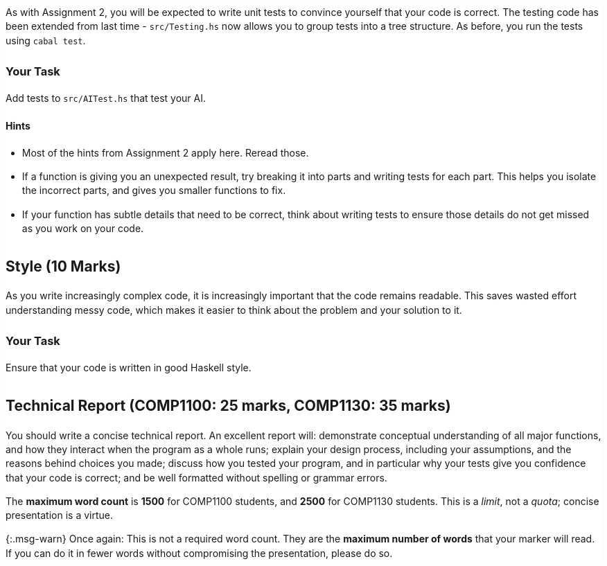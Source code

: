 As with Assignment 2, you will be expected to write unit tests to
convince yourself that your code is correct. The testing code has been
extended from last time - `src/Testing.hs` now allows you to group
tests into a tree structure. As before, you run the tests using `cabal
test`.

### Your Task

Add tests to `src/AITest.hs` that test your AI.

#### Hints

* Most of the hints from Assignment 2 apply here. Reread those.

* If a function is giving you an unexpected result, try breaking it
  into parts and writing tests for each part. This helps you isolate
  the incorrect parts, and gives you smaller functions to fix.

* If your function has subtle details that need to be correct, think
  about writing tests to ensure those details do not get missed as you
  work on your code.


## Style (10 Marks)

As you write increasingly complex code, it is increasingly important
that the code remains readable. This saves wasted effort understanding
messy code, which makes it easier to think about the problem and your
solution to it.

### Your Task

Ensure that your code is written in good Haskell style.

## Technical Report (COMP1100: 25 marks, COMP1130: 35 marks)

You should write a concise technical
report. An excellent report will:
demonstrate conceptual understanding of all major functions, and how
they interact when the program as a whole runs; explain your design
process, including your assumptions, and the reasons behind choices
you made; discuss how you tested your program, and in particular why
your tests give you confidence that your code is correct; and be well
formatted without spelling or grammar errors.

The **maximum word count** is **1500** for COMP1100 students, and **2500** for 
COMP1130 students. This is a *limit*, not a *quota*;
concise presentation is a virtue.

{:.msg-warn}
Once again: This is not a required word count. They are the **maximum
number of words** that your marker will read. If you can do it in
fewer words without compromising the presentation, please do so.
